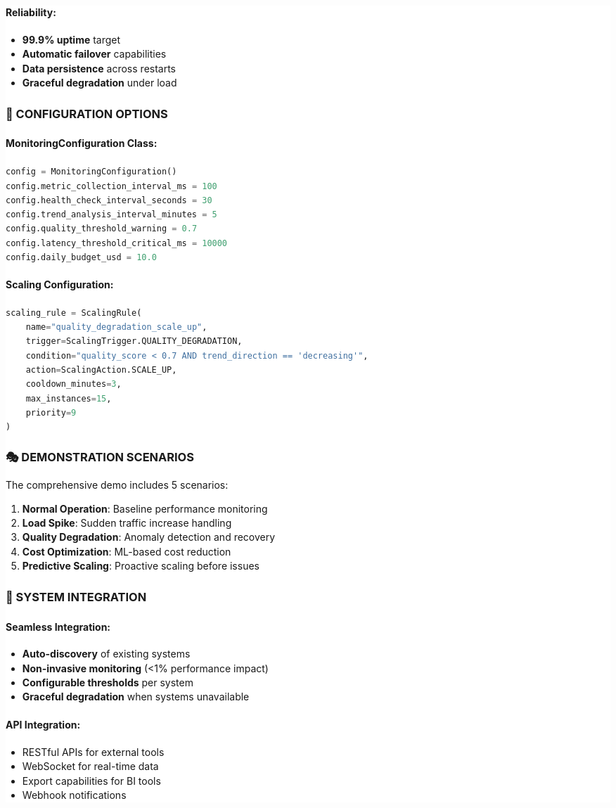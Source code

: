 #### **Reliability:**
- **99.9% uptime** target
- **Automatic failover** capabilities
- **Data persistence** across restarts  
- **Graceful degradation** under load

### 🔧 CONFIGURATION OPTIONS

#### **MonitoringConfiguration Class:**
```python
config = MonitoringConfiguration()
config.metric_collection_interval_ms = 100
config.health_check_interval_seconds = 30  
config.trend_analysis_interval_minutes = 5
config.quality_threshold_warning = 0.7
config.latency_threshold_critical_ms = 10000
config.daily_budget_usd = 10.0
```

#### **Scaling Configuration:**
```python
scaling_rule = ScalingRule(
    name="quality_degradation_scale_up",
    trigger=ScalingTrigger.QUALITY_DEGRADATION,
    condition="quality_score < 0.7 AND trend_direction == 'decreasing'",
    action=ScalingAction.SCALE_UP,
    cooldown_minutes=3,
    max_instances=15,
    priority=9
)
```

### 🎭 DEMONSTRATION SCENARIOS

The comprehensive demo includes 5 scenarios:

1. **Normal Operation**: Baseline performance monitoring
2. **Load Spike**: Sudden traffic increase handling  
3. **Quality Degradation**: Anomaly detection and recovery
4. **Cost Optimization**: ML-based cost reduction
5. **Predictive Scaling**: Proactive scaling before issues

### 🔗 SYSTEM INTEGRATION

#### **Seamless Integration:**
- **Auto-discovery** of existing systems
- **Non-invasive monitoring** (<1% performance impact)
- **Configurable thresholds** per system
- **Graceful degradation** when systems unavailable

#### **API Integration:**
- RESTful APIs for external tools
- WebSocket for real-time data
- Export capabilities for BI tools
- Webhook notifications
